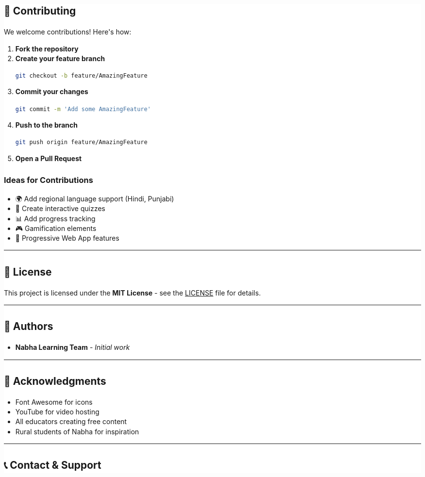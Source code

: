 ## 🤝 Contributing

We welcome contributions! Here's how:

1. **Fork the repository**
2. **Create your feature branch**
   ```bash
   git checkout -b feature/AmazingFeature
   ```
3. **Commit your changes**
   ```bash
   git commit -m 'Add some AmazingFeature'
   ```
4. **Push to the branch**
   ```bash
   git push origin feature/AmazingFeature
   ```
5. **Open a Pull Request**

### Ideas for Contributions

- 🌍 Add regional language support (Hindi, Punjabi)
- 📝 Create interactive quizzes
- 📊 Add progress tracking
- 🎮 Gamification elements
- 📱 Progressive Web App features

---

## 📝 License

This project is licensed under the **MIT License** - see the [LICENSE](LICENSE) file for details.

---

## 👥 Authors

- **Nabha Learning Team** - *Initial work*

---

## 🙏 Acknowledgments

- Font Awesome for icons
- YouTube for video hosting
- All educators creating free content
- Rural students of Nabha for inspiration

---

## 📞 Contact & Support
